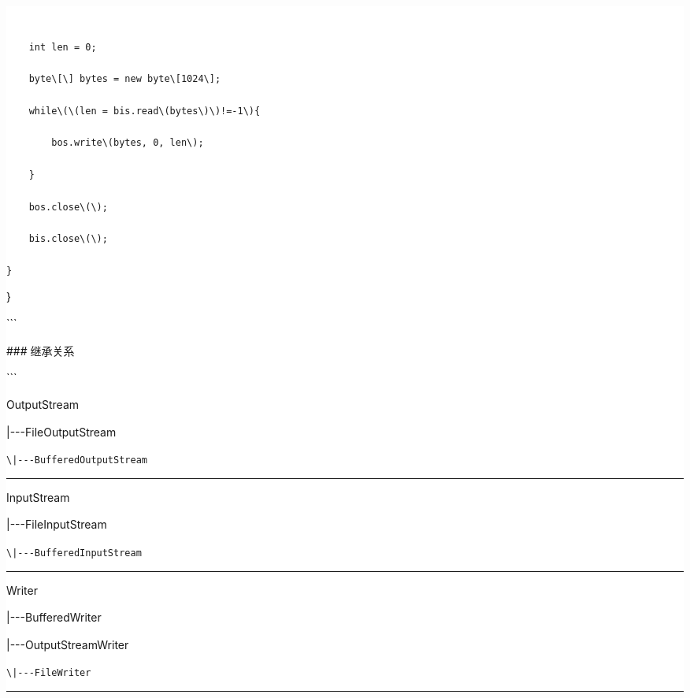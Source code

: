 ```


    int len = 0;

    byte\[\] bytes = new byte\[1024\];

    while\(\(len = bis.read\(bytes\)\)!=-1\){

        bos.write\(bytes, 0, len\);

    }

    bos.close\(\);

    bis.close\(\);

}
```

}

\`\`\`

\#\#\# 继承关系

\`\`\`

OutputStream

\|---FileOutputStream

```
\|---BufferedOutputStream
```

---

InputStream

\|---FileInputStream

```
\|---BufferedInputStream
```

---

Writer

\|---BufferedWriter

\|---OutputStreamWriter

```
\|---FileWriter
```

---

